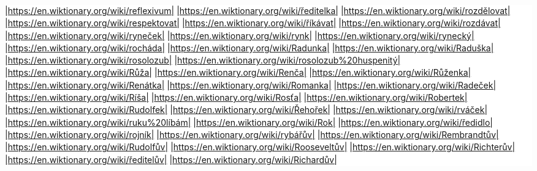 |https://en.wiktionary.org/wiki/reflexivum|
|https://en.wiktionary.org/wiki/ředitelka|
|https://en.wiktionary.org/wiki/rozdělovat|
|https://en.wiktionary.org/wiki/respektovat|
|https://en.wiktionary.org/wiki/říkávat|
|https://en.wiktionary.org/wiki/rozdávat|
|https://en.wiktionary.org/wiki/ryneček|
|https://en.wiktionary.org/wiki/rynk|
|https://en.wiktionary.org/wiki/rynecký|
|https://en.wiktionary.org/wiki/rocháda|
|https://en.wiktionary.org/wiki/Radunka|
|https://en.wiktionary.org/wiki/Raduška|
|https://en.wiktionary.org/wiki/rosolozub|
|https://en.wiktionary.org/wiki/rosolozub%20huspenitý|
|https://en.wiktionary.org/wiki/Růža|
|https://en.wiktionary.org/wiki/Renča|
|https://en.wiktionary.org/wiki/Růženka|
|https://en.wiktionary.org/wiki/Renátka|
|https://en.wiktionary.org/wiki/Romanka|
|https://en.wiktionary.org/wiki/Radeček|
|https://en.wiktionary.org/wiki/Ríša|
|https://en.wiktionary.org/wiki/Rosťa|
|https://en.wiktionary.org/wiki/Robertek|
|https://en.wiktionary.org/wiki/Rudolfek|
|https://en.wiktionary.org/wiki/Řehořek|
|https://en.wiktionary.org/wiki/rváček|
|https://en.wiktionary.org/wiki/ruku%20líbám|
|https://en.wiktionary.org/wiki/Rok|
|https://en.wiktionary.org/wiki/ředidlo|
|https://en.wiktionary.org/wiki/rojník|
|https://en.wiktionary.org/wiki/rybářův|
|https://en.wiktionary.org/wiki/Rembrandtův|
|https://en.wiktionary.org/wiki/Rudolfův|
|https://en.wiktionary.org/wiki/Rooseveltův|
|https://en.wiktionary.org/wiki/Richterův|
|https://en.wiktionary.org/wiki/ředitelův|
|https://en.wiktionary.org/wiki/Richardův|